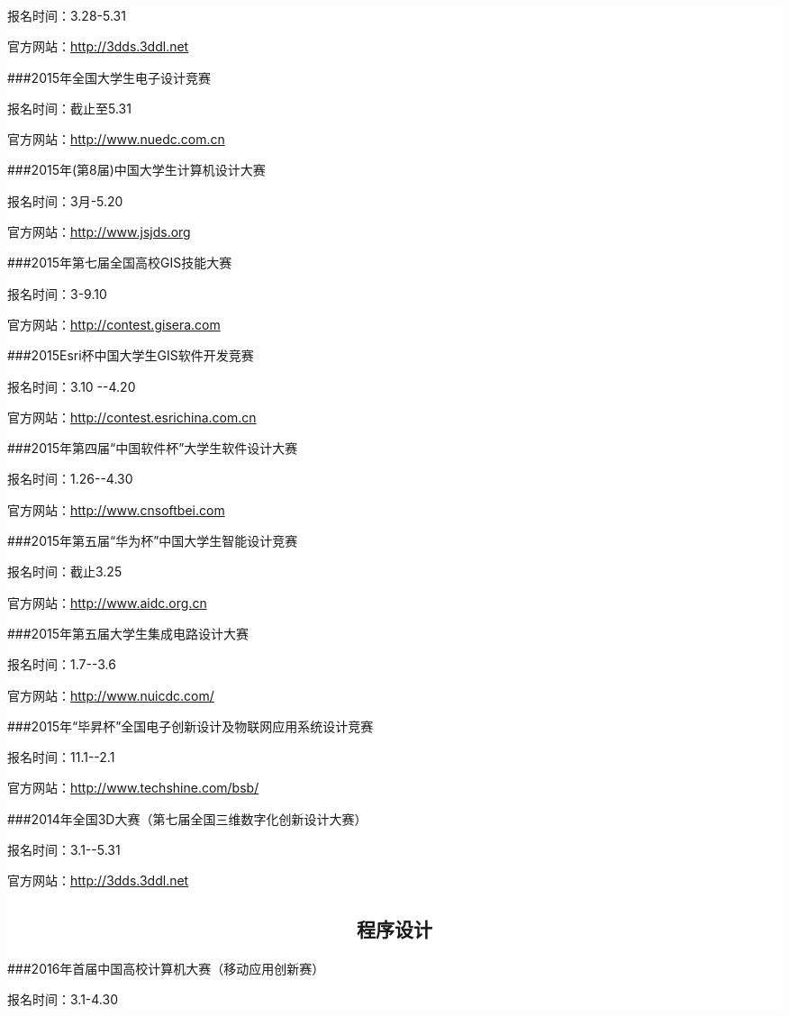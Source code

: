 报名时间：3.28-5.31

官方网站：http://3dds.3ddl.net 

###2015年全国大学生电子设计竞赛

报名时间：截止至5.31 

官方网站：http://www.nuedc.com.cn 

###2015年(第8届)中国大学生计算机设计大赛

报名时间：3月-5.20 

官方网站：http://www.jsjds.org 

###2015年第七届全国高校GIS技能大赛

报名时间：3-9.10 

官方网站：http://contest.gisera.com 

###2015Esri杯中国大学生GIS软件开发竞赛

报名时间：3.10 --4.20 

官方网站：http://contest.esrichina.com.cn 

###2015年第四届“中国软件杯”大学生软件设计大赛 

报名时间：1.26--4.30 

官方网站：http://www.cnsoftbei.com 

###2015年第五届“华为杯”中国大学生智能设计竞赛 

报名时间：截止3.25 

官方网站：http://www.aidc.org.cn 

###2015年第五届大学生集成电路设计大赛 

报名时间：1.7--3.6 

官方网站：http://www.nuicdc.com/ 

###2015年“毕昇杯”全国电子创新设计及物联网应用系统设计竞赛 

报名时间：11.1--2.1 

官方网站：http://www.techshine.com/bsb/ 

###2014年全国3D大赛（第七届全国三维数字化创新设计大赛） 

报名时间：3.1--5.31 

官方网站：http://3dds.3ddl.net 


<h2 style="text-align: center;"><a name="cxsj">程序设计</a></h2>


###2016年首届中国高校计算机大赛（移动应用创新赛）

报名时间：3.1-4.30 
